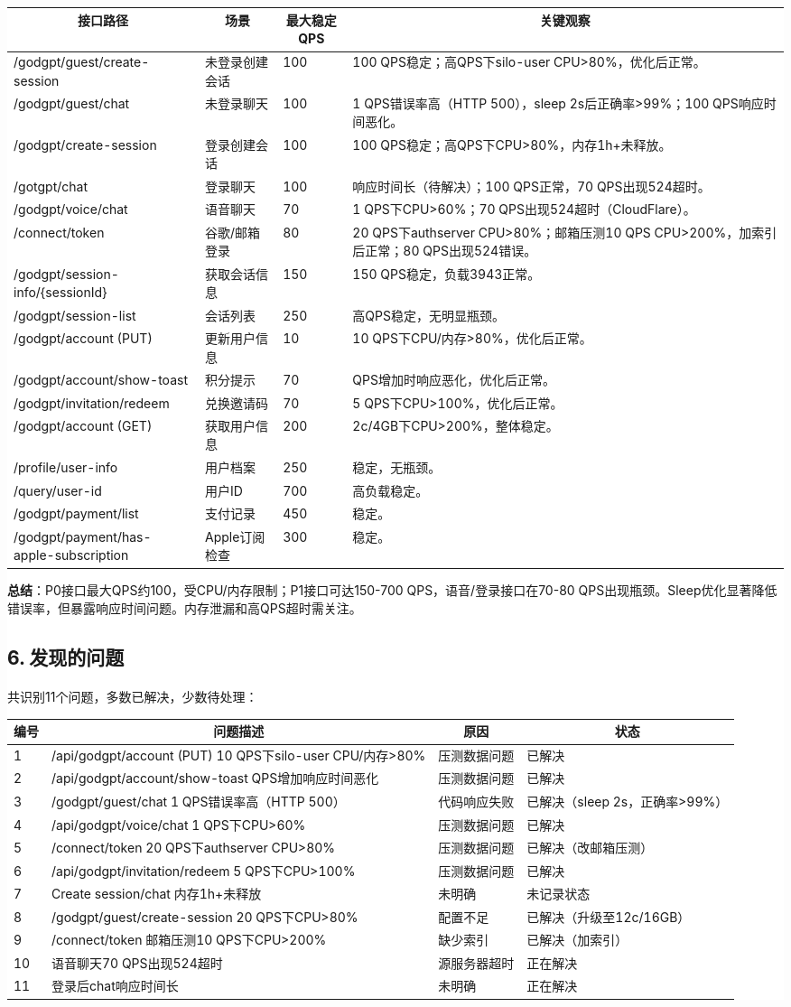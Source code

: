 | **接口路径** | **场景** | **最大稳定QPS** | **关键观察** |
|--------------|----------|-----------------|--------------|
| /godgpt/guest/create-session | 未登录创建会话 | 100 | 100 QPS稳定；高QPS下silo-user CPU>80%，优化后正常。 |
| /godgpt/guest/chat | 未登录聊天 | 100 | 1 QPS错误率高（HTTP 500），sleep 2s后正确率>99%；100 QPS响应时间恶化。 |
| /godgpt/create-session | 登录创建会话 | 100 | 100 QPS稳定；高QPS下CPU>80%，内存1h+未释放。 |
| /gotgpt/chat | 登录聊天 | 100 | 响应时间长（待解决）；100 QPS正常，70 QPS出现524超时。 |
| /godgpt/voice/chat | 语音聊天 | 70 | 1 QPS下CPU>60%；70 QPS出现524超时（CloudFlare）。 |
| /connect/token | 谷歌/邮箱登录 | 80 | 20 QPS下authserver CPU>80%；邮箱压测10 QPS CPU>200%，加索引后正常；80 QPS出现524错误。 |
| /godgpt/session-info/{sessionId} | 获取会话信息 | 150 | 150 QPS稳定，负载3943正常。 |
| /godgpt/session-list | 会话列表 | 250 | 高QPS稳定，无明显瓶颈。 |
| /godgpt/account (PUT) | 更新用户信息 | 10 | 10 QPS下CPU/内存>80%，优化后正常。 |
| /godgpt/account/show-toast | 积分提示 | 70 | QPS增加时响应恶化，优化后正常。 |
| /godgpt/invitation/redeem | 兑换邀请码 | 70 | 5 QPS下CPU>100%，优化后正常。 |
| /godgpt/account (GET) | 获取用户信息 | 200 | 2c/4GB下CPU>200%，整体稳定。 |
| /profile/user-info | 用户档案 | 250 | 稳定，无瓶颈。 |
| /query/user-id | 用户ID | 700 | 高负载稳定。 |
| /godgpt/payment/list | 支付记录 | 450 | 稳定。 |
| /godgpt/payment/has-apple-subscription | Apple订阅检查 | 300 | 稳定。 |

**总结**：P0接口最大QPS约100，受CPU/内存限制；P1接口可达150-700 QPS，语音/登录接口在70-80 QPS出现瓶颈。Sleep优化显著降低错误率，但暴露响应时间问题。内存泄漏和高QPS超时需关注。

## 6. 发现的问题
共识别11个问题，多数已解决，少数待处理：

| **编号** | **问题描述** | **原因** | **状态** |
|----------|--------------|----------|----------|
| 1 | /api/godgpt/account (PUT) 10 QPS下silo-user CPU/内存>80% | 压测数据问题 | 已解决 |
| 2 | /api/godgpt/account/show-toast QPS增加响应时间恶化 | 压测数据问题 | 已解决 |
| 3 | /godgpt/guest/chat 1 QPS错误率高（HTTP 500） | 代码响应失败 | 已解决（sleep 2s，正确率>99%） |
| 4 | /api/godgpt/voice/chat 1 QPS下CPU>60% | 压测数据问题 | 已解决 |
| 5 | /connect/token 20 QPS下authserver CPU>80% | 压测数据问题 | 已解决（改邮箱压测） |
| 6 | /api/godgpt/invitation/redeem 5 QPS下CPU>100% | 压测数据问题 | 已解决 |
| 7 | Create session/chat 内存1h+未释放 | 未明确 | 未记录状态 |
| 8 | /godgpt/guest/create-session 20 QPS下CPU>80% | 配置不足 | 已解决（升级至12c/16GB） |
| 9 | /connect/token 邮箱压测10 QPS下CPU>200% | 缺少索引 | 已解决（加索引） |
| 10 | 语音聊天70 QPS出现524超时 | 源服务器超时 | 正在解决 |
| 11 | 登录后chat响应时间长 | 未明确 | 正在解决 |

